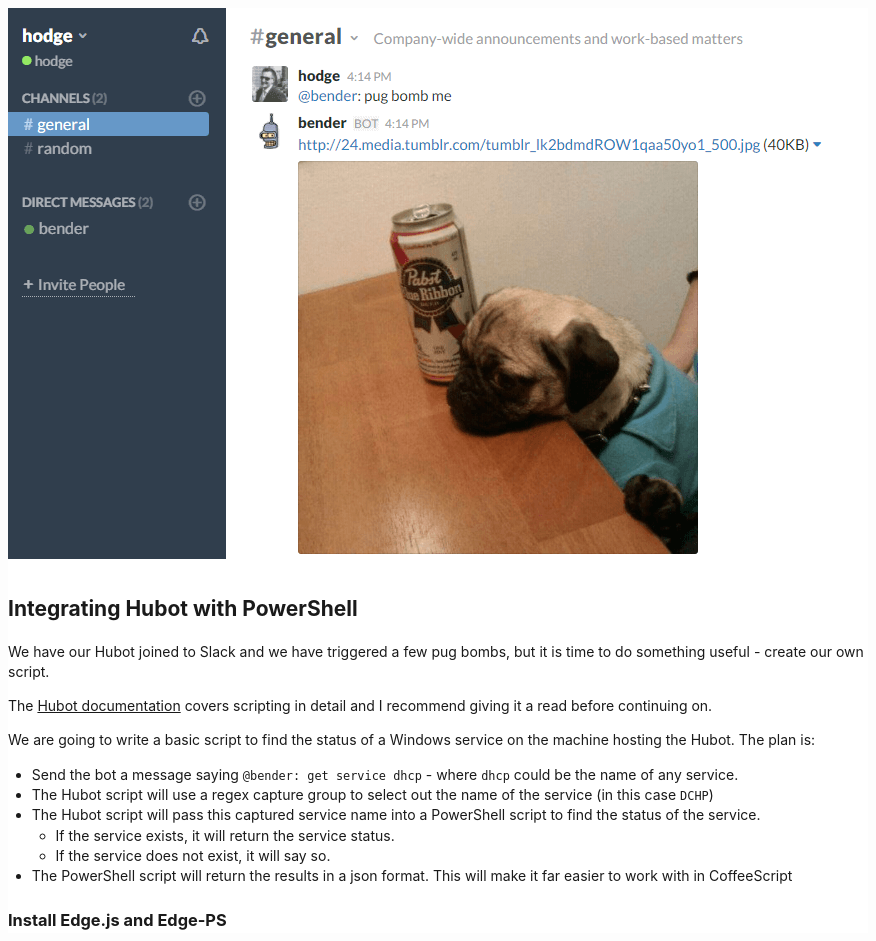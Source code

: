 ![Yay! Pug Bombed!](/images/posts/chatops_on_windows/bot_pug_bomb.png "Yay! Pug Bombed!")

## Integrating Hubot with PowerShell

We have our Hubot joined to Slack and we have triggered a few pug bombs, but it is time to do something useful - create our own script.

The [Hubot documentation](https://hubot.github.com/docs/scripting/) covers scripting in detail and I recommend giving it a read before continuing on.

We are going to write a basic script to find the status of a Windows service on the machine hosting the Hubot. The plan is:

* Send the bot a message saying `@bender: get service dhcp` - where `dhcp` could be the name of any service.
* The Hubot script will use a regex capture group to select out the name of the service (in this case `DCHP`)
* The Hubot script will pass this captured service name into a PowerShell script to find the status of the service.
  * If the service exists, it will return the service status.
  * If the service does not exist, it will say so.
* The PowerShell script will return the results in a json format. This will make it far easier to work with in CoffeeScript

### Install Edge.js and Edge-PS
